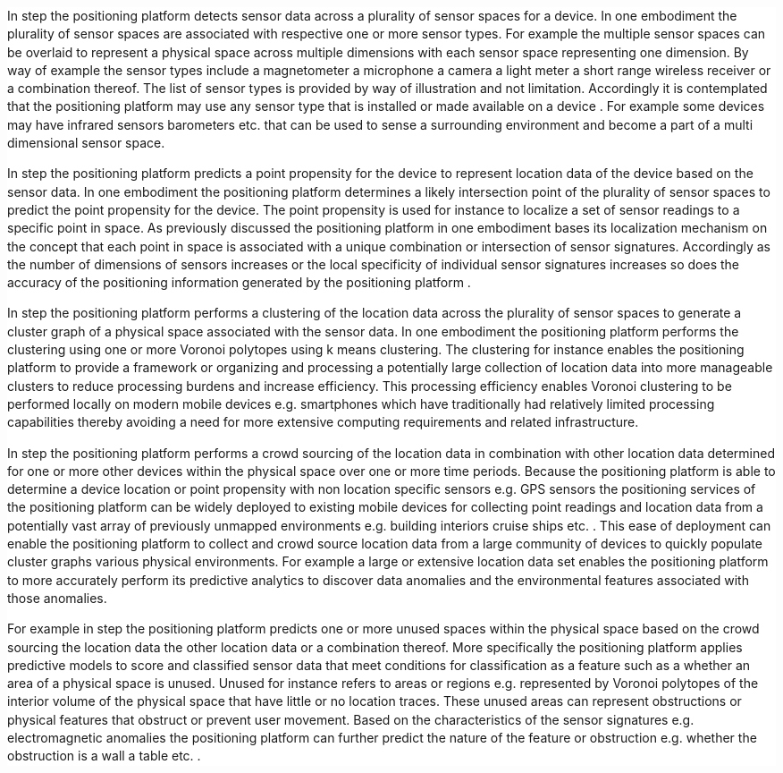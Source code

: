 In step the positioning platform detects sensor data across a plurality of sensor spaces for a device. In one embodiment the plurality of sensor spaces are associated with respective one or more sensor types. For example the multiple sensor spaces can be overlaid to represent a physical space across multiple dimensions with each sensor space representing one dimension. By way of example the sensor types include a magnetometer a microphone a camera a light meter a short range wireless receiver or a combination thereof. The list of sensor types is provided by way of illustration and not limitation. Accordingly it is contemplated that the positioning platform may use any sensor type that is installed or made available on a device . For example some devices may have infrared sensors barometers etc. that can be used to sense a surrounding environment and become a part of a multi dimensional sensor space.

In step the positioning platform predicts a point propensity for the device to represent location data of the device based on the sensor data. In one embodiment the positioning platform determines a likely intersection point of the plurality of sensor spaces to predict the point propensity for the device. The point propensity is used for instance to localize a set of sensor readings to a specific point in space. As previously discussed the positioning platform in one embodiment bases its localization mechanism on the concept that each point in space is associated with a unique combination or intersection of sensor signatures. Accordingly as the number of dimensions of sensors increases or the local specificity of individual sensor signatures increases so does the accuracy of the positioning information generated by the positioning platform .

In step the positioning platform performs a clustering of the location data across the plurality of sensor spaces to generate a cluster graph of a physical space associated with the sensor data. In one embodiment the positioning platform performs the clustering using one or more Voronoi polytopes using k means clustering. The clustering for instance enables the positioning platform to provide a framework or organizing and processing a potentially large collection of location data into more manageable clusters to reduce processing burdens and increase efficiency. This processing efficiency enables Voronoi clustering to be performed locally on modern mobile devices e.g. smartphones which have traditionally had relatively limited processing capabilities thereby avoiding a need for more extensive computing requirements and related infrastructure.

In step the positioning platform performs a crowd sourcing of the location data in combination with other location data determined for one or more other devices within the physical space over one or more time periods. Because the positioning platform is able to determine a device location or point propensity with non location specific sensors e.g. GPS sensors the positioning services of the positioning platform can be widely deployed to existing mobile devices for collecting point readings and location data from a potentially vast array of previously unmapped environments e.g. building interiors cruise ships etc. . This ease of deployment can enable the positioning platform to collect and crowd source location data from a large community of devices to quickly populate cluster graphs various physical environments. For example a large or extensive location data set enables the positioning platform to more accurately perform its predictive analytics to discover data anomalies and the environmental features associated with those anomalies.

For example in step the positioning platform predicts one or more unused spaces within the physical space based on the crowd sourcing the location data the other location data or a combination thereof. More specifically the positioning platform applies predictive models to score and classified sensor data that meet conditions for classification as a feature such as a whether an area of a physical space is unused. Unused for instance refers to areas or regions e.g. represented by Voronoi polytopes of the interior volume of the physical space that have little or no location traces. These unused areas can represent obstructions or physical features that obstruct or prevent user movement. Based on the characteristics of the sensor signatures e.g. electromagnetic anomalies the positioning platform can further predict the nature of the feature or obstruction e.g. whether the obstruction is a wall a table etc. .
